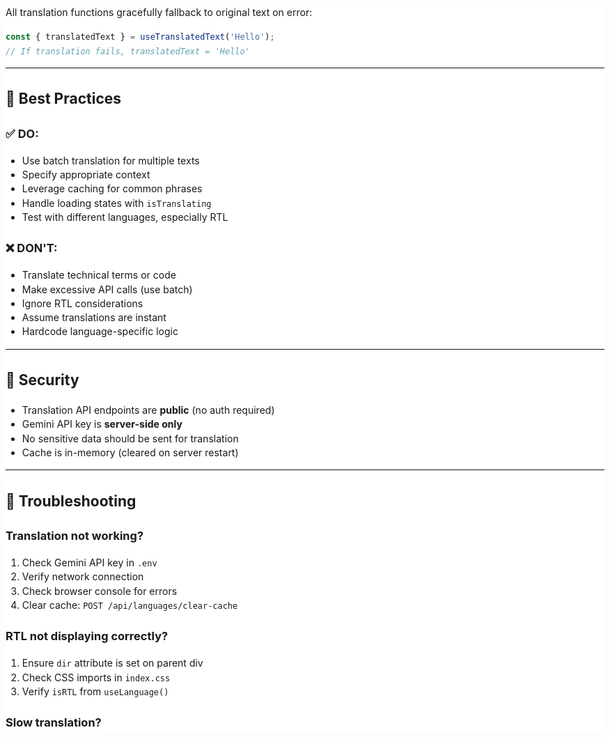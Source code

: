 All translation functions gracefully fallback to original text on error:

```javascript
const { translatedText } = useTranslatedText('Hello');
// If translation fails, translatedText = 'Hello'
```

---

## 📝 Best Practices

### ✅ DO:
- Use batch translation for multiple texts
- Specify appropriate context
- Leverage caching for common phrases
- Handle loading states with `isTranslating`
- Test with different languages, especially RTL

### ❌ DON'T:
- Translate technical terms or code
- Make excessive API calls (use batch)
- Ignore RTL considerations
- Assume translations are instant
- Hardcode language-specific logic

---

## 🔐 Security

- Translation API endpoints are **public** (no auth required)
- Gemini API key is **server-side only**
- No sensitive data should be sent for translation
- Cache is in-memory (cleared on server restart)

---

## 🐛 Troubleshooting

### Translation not working?

1. Check Gemini API key in `.env`
2. Verify network connection
3. Check browser console for errors
4. Clear cache: `POST /api/languages/clear-cache`

### RTL not displaying correctly?

1. Ensure `dir` attribute is set on parent div
2. Check CSS imports in `index.css`
3. Verify `isRTL` from `useLanguage()`

### Slow translation?
